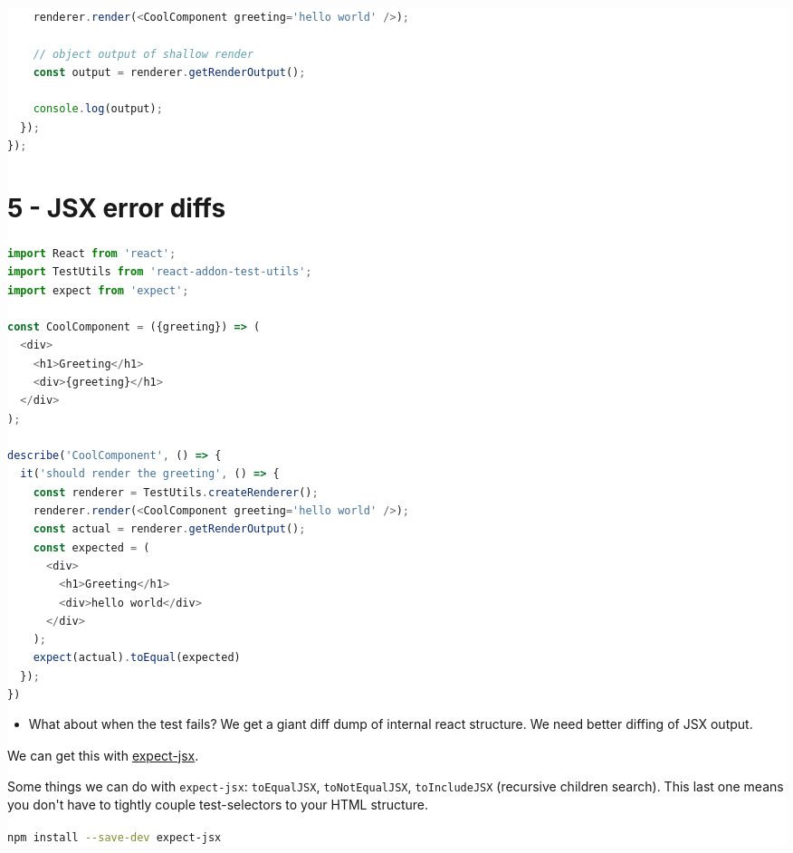 ```js
    renderer.render(<CoolComponent greeting='hello world' />);

    // object output of shallow render
    const output = renderer.getRenderOutput();

    console.log(output);
  });
});
```

# 5 - JSX error diffs

```js
import React from 'react';
import TestUtils from 'react-addon-test-utils';
import expect from 'expect';

const CoolComponent = ({greeting}) => (
  <div>
    <h1>Greeting</h1>
    <div>{greeting}</h1>
  </div>
);

describe('CoolComponent', () => {
  it('should render the greeting', () => {
    const renderer = TestUtils.createRenderer();
    renderer.render(<CoolComponent greeting='hello world' />);
    const actual = renderer.getRenderOutput();
    const expected = (
      <div>
        <h1>Greeting</h1>
        <div>hello world</div>
      </div>
    );
    expect(actual).toEqual(expected)
  });
})
```

* What about when the test fails? We get a giant diff dump of internal react structure. We need better diffing of JSX output.

We can get this with [expect-jsx](https://github.com/algolia/expect-jsx).

Some things we can do with `expect-jsx`: `toEqualJSX`, `toNotEqualJSX`, `toIncludeJSX` (recursive children search). This last one means you don't have to tightly couple test-selectors to your HTML structure.

```sh
npm install --save-dev expect-jsx
```
